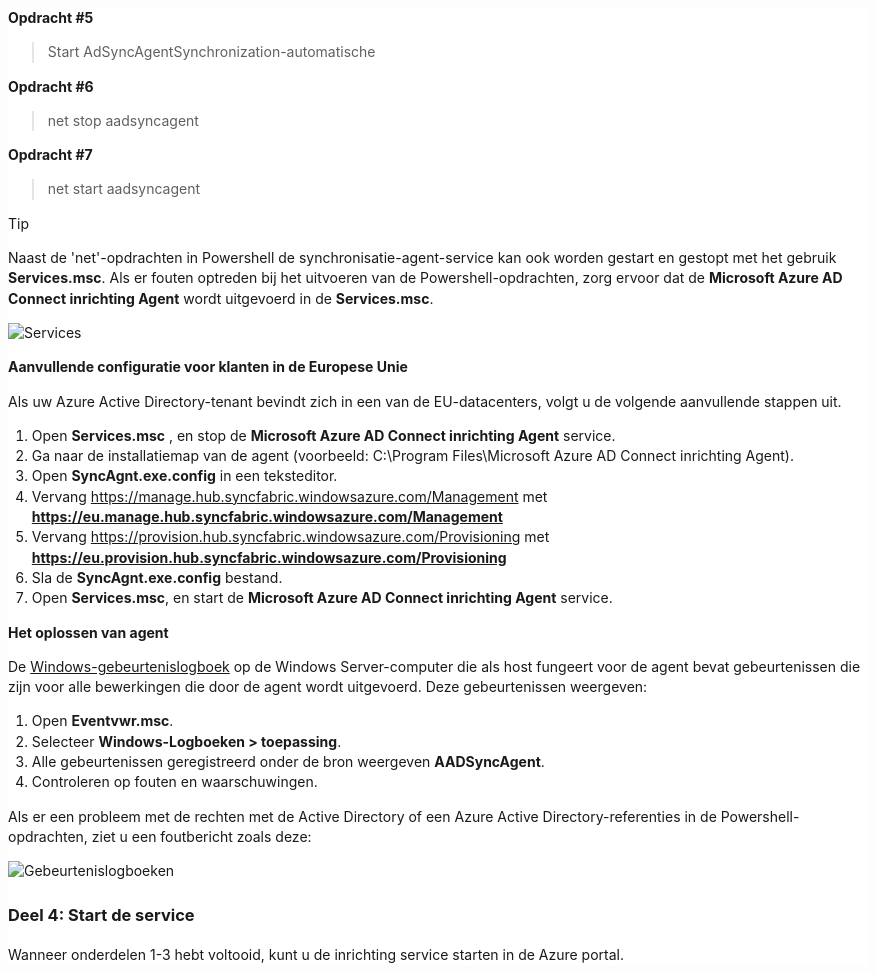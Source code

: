 **Opdracht #5**

> Start AdSyncAgentSynchronization-automatische

**Opdracht #6**

> net stop aadsyncagent

**Opdracht #7**

> net start aadsyncagent

>[!TIP]
>Naast de 'net'-opdrachten in Powershell de synchronisatie-agent-service kan ook worden gestart en gestopt met het gebruik **Services.msc**. Als er fouten optreden bij het uitvoeren van de Powershell-opdrachten, zorg ervoor dat de **Microsoft Azure AD Connect inrichting Agent** wordt uitgevoerd in de **Services.msc**.

![Services](./media/active-directory-saas-workday-inbound-tutorial/Services.png)  

**Aanvullende configuratie voor klanten in de Europese Unie**

Als uw Azure Active Directory-tenant bevindt zich in een van de EU-datacenters, volgt u de volgende aanvullende stappen uit.

1. Open **Services.msc** , en stop de **Microsoft Azure AD Connect inrichting Agent** service.
2. Ga naar de installatiemap van de agent (voorbeeld: C:\Program Files\Microsoft Azure AD Connect inrichting Agent).
3. Open **SyncAgnt.exe.config** in een teksteditor.
4. Vervang https://manage.hub.syncfabric.windowsazure.com/Management met **https://eu.manage.hub.syncfabric.windowsazure.com/Management**
5. Vervang https://provision.hub.syncfabric.windowsazure.com/Provisioning met **https://eu.provision.hub.syncfabric.windowsazure.com/Provisioning**
6. Sla de **SyncAgnt.exe.config** bestand.
7. Open **Services.msc**, en start de **Microsoft Azure AD Connect inrichting Agent** service.

**Het oplossen van agent**

De [Windows-gebeurtenislogboek](https://technet.microsoft.com/en-us/library/cc722404(v=ws.11).aspx) op de Windows Server-computer die als host fungeert voor de agent bevat gebeurtenissen die zijn voor alle bewerkingen die door de agent wordt uitgevoerd. Deze gebeurtenissen weergeven:
    
1. Open **Eventvwr.msc**.
2. Selecteer **Windows-Logboeken > toepassing**.
3. Alle gebeurtenissen geregistreerd onder de bron weergeven **AADSyncAgent**. 
4. Controleren op fouten en waarschuwingen.

Als er een probleem met de rechten met de Active Directory of een Azure Active Directory-referenties in de Powershell-opdrachten, ziet u een foutbericht zoals deze: 
    
![Gebeurtenislogboeken](./media/active-directory-saas-workday-inbound-tutorial/Windows_Event_Logs.png) 


### <a name="part-4-start-the-service"></a>Deel 4: Start de service
Wanneer onderdelen 1-3 hebt voltooid, kunt u de inrichting service starten in de Azure portal.
